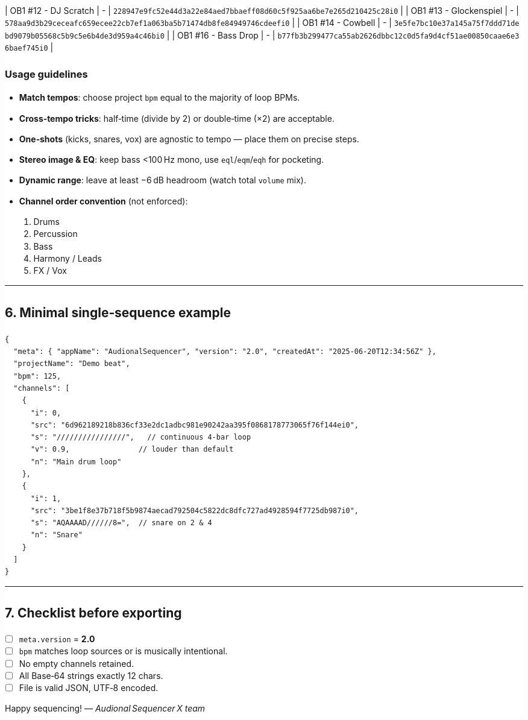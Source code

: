| OB1 #12 - DJ Scratch                        | -   | `228947e9fc52e44d3a22e84aed7bbaeff08d60c5f925aa6be7e265d210425c28i0`        |
| OB1 #13 - Glockenspiel                      | -   | `578aa9d3b29ceceafc659ecee22cb7ef1a063ba5b71474db8fe84949746cdeefi0`        |
| OB1 #14 - Cowbell                           | -   | `3e5fe7bc10e37a145a75f7ddd71debd9079b05568c5b9c5e6b4de3d959a4c46bi0`        |
| OB1 #16 - Bass Drop                         | -   | `b77fb3b299477ca55ab2626dbbc12c0d5fa9d4cf51ae00850caae6e36baef745i0`        |

### Usage guidelines

* **Match tempos**: choose project `bpm` equal to the majority of loop BPMs.
* **Cross‑tempo tricks**: half‑time (divide by 2) or double‑time (×2) are acceptable.
* **One‑shots** (kicks, snares, vox) are agnostic to tempo — place them on precise steps.
* **Stereo image & EQ**: keep bass <100 Hz mono, use `eql`/`eqm`/`eqh` for pocketing.
* **Dynamic range**: leave at least −6 dB headroom (watch total `volume` mix).
* **Channel order convention** (not enforced):

  1. Drums
  2. Percussion
  3. Bass
  4. Harmony / Leads
  5. FX / Vox

---

## 6. Minimal single‑sequence example

```jsonc
{
  "meta": { "appName": "AudionalSequencer", "version": "2.0", "createdAt": "2025-06-20T12:34:56Z" },
  "projectName": "Demo beat",
  "bpm": 125,
  "channels": [
    {
      "i": 0,
      "src": "6d962189218b836cf33e2dc1adbc981e90242aa395f0868178773065f76f144ei0",
      "s": "////////////////",   // continuous 4‑bar loop
      "v": 0.9,                // louder than default
      "n": "Main drum loop"
    },
    {
      "i": 1,
      "src": "3be1f8e37b718f5b9874aecad792504c5822dc8dfc727ad4928594f7725db987i0",
      "s": "AQAAAAD//////8=",  // snare on 2 & 4
      "n": "Snare"
    }
  ]
}
```

---

## 7. Checklist before exporting

* [ ] `meta.version` = **2.0**
* [ ] `bpm` matches loop sources or is musically intentional.
* [ ] No empty channels retained.
* [ ] All Base‑64 strings exactly 12 chars.
* [ ] File is valid JSON, UTF‑8 encoded.

Happy sequencing!
*— Audional Sequencer X team*
